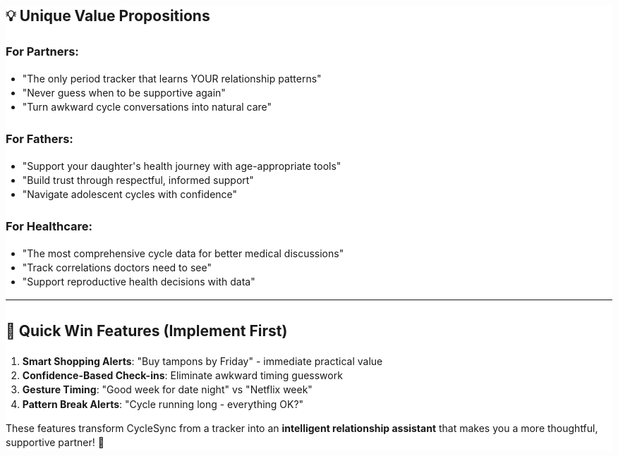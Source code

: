 
## 💡 **Unique Value Propositions**

### **For Partners:**
- "The only period tracker that learns YOUR relationship patterns"
- "Never guess when to be supportive again"
- "Turn awkward cycle conversations into natural care"

### **For Fathers:**
- "Support your daughter's health journey with age-appropriate tools"
- "Build trust through respectful, informed support"
- "Navigate adolescent cycles with confidence"

### **For Healthcare:**
- "The most comprehensive cycle data for better medical discussions"
- "Track correlations doctors need to see"
- "Support reproductive health decisions with data"

---

## 🚀 **Quick Win Features (Implement First)**

1. **Smart Shopping Alerts**: "Buy tampons by Friday" - immediate practical value
2. **Confidence-Based Check-ins**: Eliminate awkward timing guesswork
3. **Gesture Timing**: "Good week for date night" vs "Netflix week"
4. **Pattern Break Alerts**: "Cycle running long - everything OK?"

These features transform CycleSync from a tracker into an **intelligent relationship assistant** that makes you a more thoughtful, supportive partner! 🎯